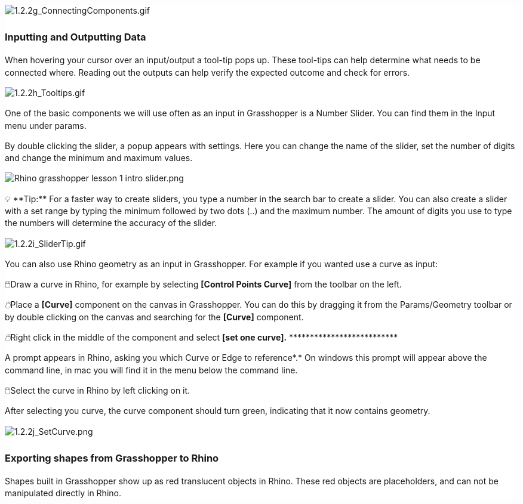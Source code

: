 ![1.2.2g_ConnectingComponents.gif](Lesson%201%20-%20Basics%20e423306a4eb5426f88668e118632fc3a/1.2.2g_ConnectingComponents.gif)

### **Inputting and Outputting Data**

When hovering your cursor over an input/output a tool-tip pops up. These tool-tips can help determine what needs to be connected where. Reading out the outputs can help verify the expected outcome and check for errors.

![1.2.2h_Tooltips.gif](Lesson%201%20-%20Basics%20e423306a4eb5426f88668e118632fc3a/1.2.2h_Tooltips.gif)

One of the basic components we will use often as an input in Grasshopper is a Number Slider. You can find them in the Input menu under params. 

By double clicking the slider, a popup appears with settings. Here you can change the name of the slider, set the number of digits and change the minimum and maximum values.

![Rhino grasshopper lesson 1 intro slider.png](Lesson%201%20-%20Basics%20e423306a4eb5426f88668e118632fc3a/Rhino_grasshopper_lesson_1_intro_slider.png)

<aside>
💡 **Tip:** For a faster way to create sliders, you type a number in the search bar to create a slider. You can also create a slider with a set range by typing the minimum followed by two dots (..) and the maximum number. The amount of digits you use to type the numbers will determine the accuracy of the slider.

![1.2.2i_SliderTip.gif](Lesson%201%20-%20Basics%20e423306a4eb5426f88668e118632fc3a/1.2.2i_SliderTip.gif)

</aside>

You can also use Rhino geometry as an input in Grasshopper. For example if you wanted use a curve as input: 

🖱️Draw a curve in Rhino, for example by selecting **[Control Points Curve]** from the toolbar on the left.

*🖱️*Place a **[Curve]** component on the canvas in Grasshopper. You can do this by dragging it from the Params/Geometry toolbar or by double clicking on the canvas and searching for the **[Curve]** component. 

*🖱️*Right click in the middle of the component and select **[set one curve].** **************************

A prompt appears in Rhino, asking you which Curve or Edge to reference*.* On windows this prompt will appear above the command line, in mac you will find it in the menu below the command line. 

🖱️Select the curve in Rhino by left clicking on it.

After selecting you curve, the curve component should turn green, indicating that it now contains geometry. 

![1.2.2j_SetCurve.png](Lesson%201%20-%20Basics%20e423306a4eb5426f88668e118632fc3a/1.2.2j_SetCurve.png)

### Exporting shapes from Grasshopper to Rhino

Shapes built in Grasshopper show up as red translucent objects in Rhino. These red objects are placeholders, and can not be manipulated directly in Rhino.
